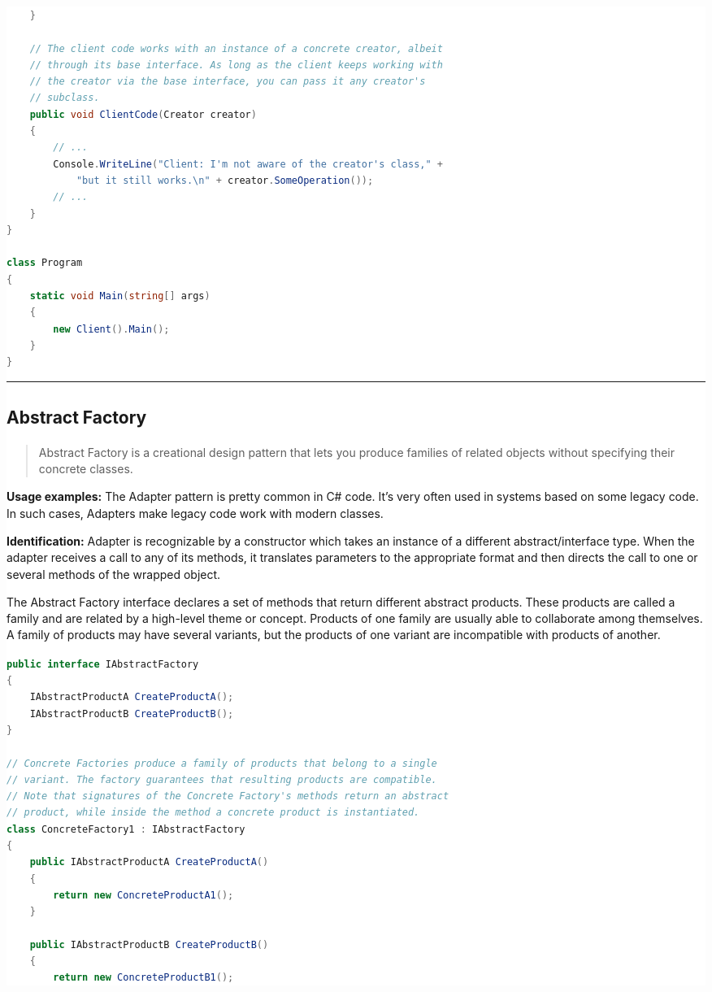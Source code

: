 ```cs
    }

    // The client code works with an instance of a concrete creator, albeit
    // through its base interface. As long as the client keeps working with
    // the creator via the base interface, you can pass it any creator's
    // subclass.
    public void ClientCode(Creator creator)
    {
        // ...
        Console.WriteLine("Client: I'm not aware of the creator's class," +
            "but it still works.\n" + creator.SomeOperation());
        // ...
    }
}

class Program
{
    static void Main(string[] args)
    {
        new Client().Main();
    }
}
```
---
## **Abstract Factory**
> Abstract Factory is a creational design pattern that lets you produce families of related objects without specifying their concrete classes.

**Usage examples:** The Adapter pattern is pretty common in C# code. It’s very often used in systems based on some legacy code. In such cases, Adapters make legacy code work with modern classes.

**Identification:** Adapter is recognizable by a constructor which takes an instance of a different abstract/interface type. When the adapter receives a call to any of its methods, it translates parameters to the appropriate format and then directs the call to one or several methods of the wrapped object.

The Abstract Factory interface declares a set of methods that return
different abstract products. These products are called a family and are
related by a high-level theme or concept. Products of one family are
usually able to collaborate among themselves. A family of products may
have several variants, but the products of one variant are incompatible
with products of another.

```cs
public interface IAbstractFactory
{
    IAbstractProductA CreateProductA();
    IAbstractProductB CreateProductB();
}

// Concrete Factories produce a family of products that belong to a single
// variant. The factory guarantees that resulting products are compatible.
// Note that signatures of the Concrete Factory's methods return an abstract
// product, while inside the method a concrete product is instantiated.
class ConcreteFactory1 : IAbstractFactory
{
    public IAbstractProductA CreateProductA()
    {
        return new ConcreteProductA1();
    }

    public IAbstractProductB CreateProductB()
    {
        return new ConcreteProductB1();
```